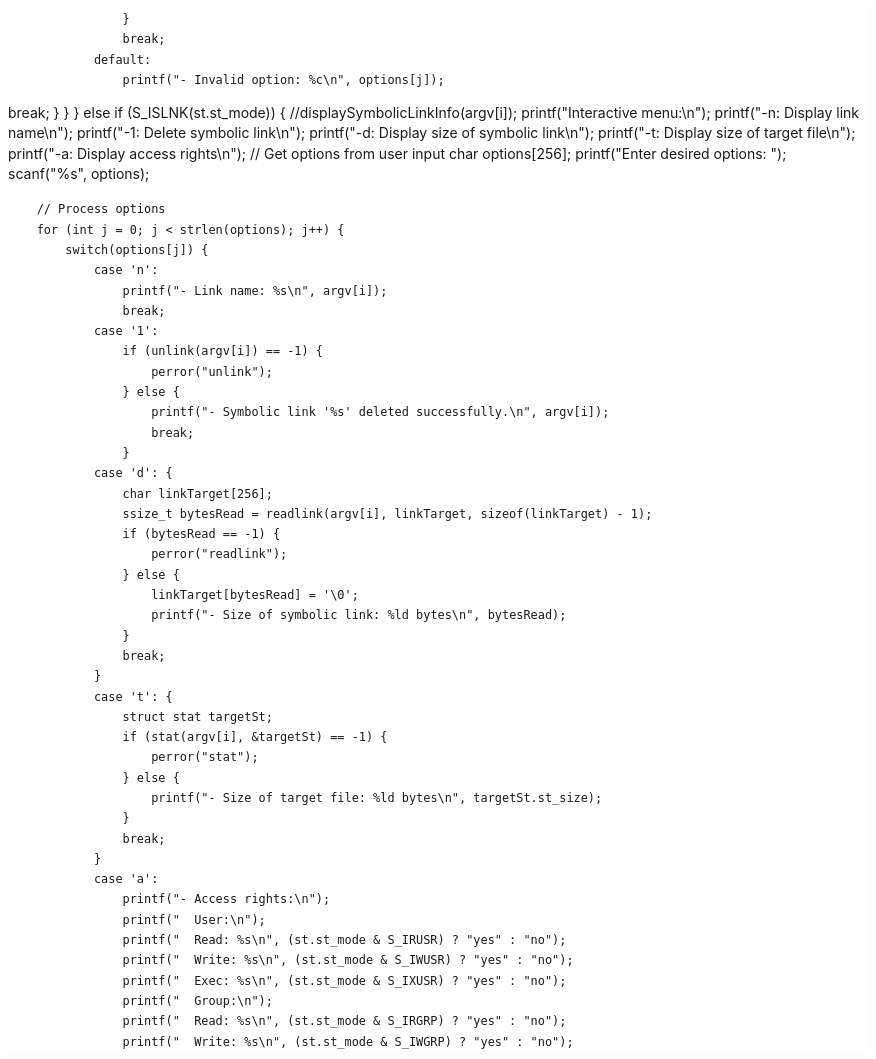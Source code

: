                     }
                    break;
                default:
                    printf("- Invalid option: %c\n", options[j]);
                   
break;
}
}
} 
else if (S_ISLNK(st.st_mode)) {
//displaySymbolicLinkInfo(argv[i]);
printf("Interactive menu:\n");
printf("-n: Display link name\n");
printf("-1: Delete symbolic link\n");
printf("-d: Display size of symbolic link\n");
printf("-t: Display size of target file\n");
printf("-a: Display access rights\n");
        // Get options from user input
        char options[256];
        printf("Enter desired options: ");
        scanf("%s", options);

        // Process options
        for (int j = 0; j < strlen(options); j++) {
            switch(options[j]) {
                case 'n':
                    printf("- Link name: %s\n", argv[i]);
                    break;
                case '1':
                    if (unlink(argv[i]) == -1) {
                        perror("unlink");
                    } else {
                        printf("- Symbolic link '%s' deleted successfully.\n", argv[i]);
                        break;
                    }
                case 'd': {
                    char linkTarget[256];
                    ssize_t bytesRead = readlink(argv[i], linkTarget, sizeof(linkTarget) - 1);
                    if (bytesRead == -1) {
                        perror("readlink");
                    } else {
                        linkTarget[bytesRead] = '\0';
                        printf("- Size of symbolic link: %ld bytes\n", bytesRead);
                    }
                    break;
                }
                case 't': {
                    struct stat targetSt;
                    if (stat(argv[i], &targetSt) == -1) {
                        perror("stat");
                    } else {
                        printf("- Size of target file: %ld bytes\n", targetSt.st_size);
                    }
                    break;
                }
                case 'a':
                    printf("- Access rights:\n");
                    printf("  User:\n");
                    printf("  Read: %s\n", (st.st_mode & S_IRUSR) ? "yes" : "no");
                    printf("  Write: %s\n", (st.st_mode & S_IWUSR) ? "yes" : "no");
                    printf("  Exec: %s\n", (st.st_mode & S_IXUSR) ? "yes" : "no");
                    printf("  Group:\n");
                    printf("  Read: %s\n", (st.st_mode & S_IRGRP) ? "yes" : "no");
                    printf("  Write: %s\n", (st.st_mode & S_IWGRP) ? "yes" : "no");